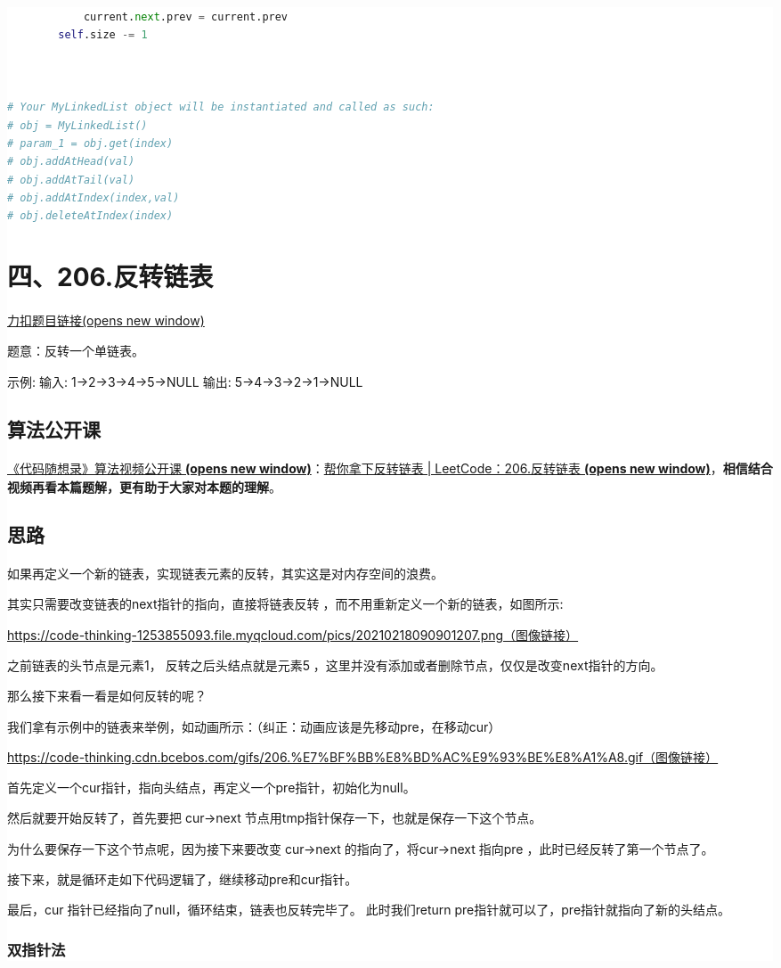 ```python
            current.next.prev = current.prev
        self.size -= 1



# Your MyLinkedList object will be instantiated and called as such:
# obj = MyLinkedList()
# param_1 = obj.get(index)
# obj.addAtHead(val)
# obj.addAtTail(val)
# obj.addAtIndex(index,val)
# obj.deleteAtIndex(index)
```

# 四、206.反转链表

[力扣题目链接(opens new window)](https://leetcode.cn/problems/reverse-linked-list/)

题意：反转一个单链表。

示例: 输入: 1->2->3->4->5->NULL 输出: 5->4->3->2->1->NULL

## 算法公开课

[《代码随想录》算法视频公开课 **(opens new window)**](https://programmercarl.com/other/gongkaike.html)：[帮你拿下反转链表 | LeetCode：206.反转链表 **(opens new window)**](https://www.bilibili.com/video/BV1nB4y1i7eL)，**相信结合视频再看本篇题解，更有助于大家对本题的理解**。

## 思路

如果再定义一个新的链表，实现链表元素的反转，其实这是对内存空间的浪费。

其实只需要改变链表的next指针的指向，直接将链表反转 ，而不用重新定义一个新的链表，如图所示:

https://code-thinking-1253855093.file.myqcloud.com/pics/20210218090901207.png（图像链接）

之前链表的头节点是元素1， 反转之后头结点就是元素5 ，这里并没有添加或者删除节点，仅仅是改变next指针的方向。

那么接下来看一看是如何反转的呢？

我们拿有示例中的链表来举例，如动画所示：（纠正：动画应该是先移动pre，在移动cur）

https://code-thinking.cdn.bcebos.com/gifs/206.%E7%BF%BB%E8%BD%AC%E9%93%BE%E8%A1%A8.gif（图像链接）

首先定义一个cur指针，指向头结点，再定义一个pre指针，初始化为null。

然后就要开始反转了，首先要把 cur->next 节点用tmp指针保存一下，也就是保存一下这个节点。

为什么要保存一下这个节点呢，因为接下来要改变 cur->next 的指向了，将cur->next 指向pre ，此时已经反转了第一个节点了。

接下来，就是循环走如下代码逻辑了，继续移动pre和cur指针。

最后，cur 指针已经指向了null，循环结束，链表也反转完毕了。 此时我们return pre指针就可以了，pre指针就指向了新的头结点。

### 双指针法

